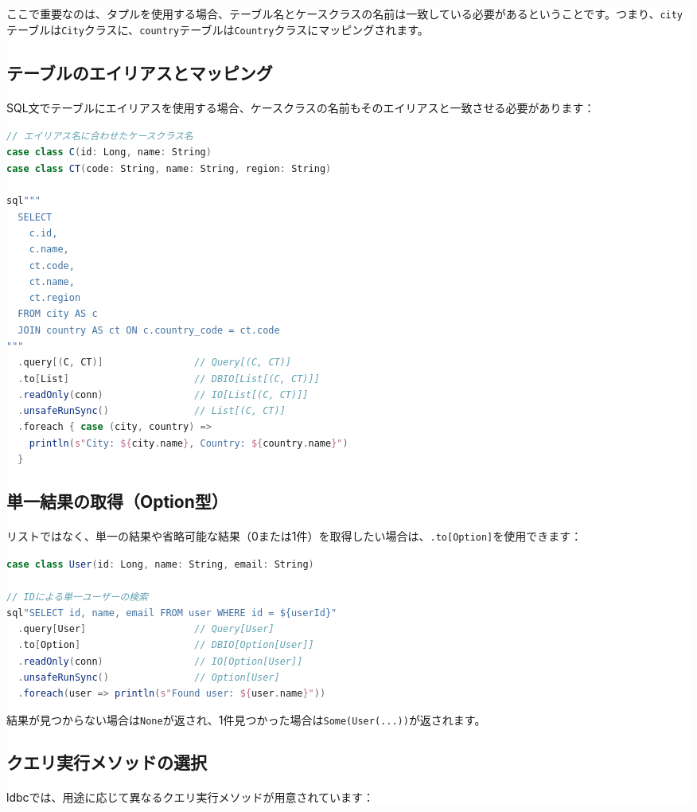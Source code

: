 ここで重要なのは、タプルを使用する場合、テーブル名とケースクラスの名前は一致している必要があるということです。つまり、`city`テーブルは`City`クラスに、`country`テーブルは`Country`クラスにマッピングされます。

## テーブルのエイリアスとマッピング

SQL文でテーブルにエイリアスを使用する場合、ケースクラスの名前もそのエイリアスと一致させる必要があります：

```scala
// エイリアス名に合わせたケースクラス名
case class C(id: Long, name: String)
case class CT(code: String, name: String, region: String)

sql"""
  SELECT
    c.id,
    c.name,
    ct.code,
    ct.name,
    ct.region
  FROM city AS c
  JOIN country AS ct ON c.country_code = ct.code
"""
  .query[(C, CT)]                // Query[(C, CT)]
  .to[List]                      // DBIO[List[(C, CT)]]
  .readOnly(conn)                // IO[List[(C, CT)]]
  .unsafeRunSync()               // List[(C, CT)]
  .foreach { case (city, country) => 
    println(s"City: ${city.name}, Country: ${country.name}")
  }
```

## 単一結果の取得（Option型）

リストではなく、単一の結果や省略可能な結果（0または1件）を取得したい場合は、`.to[Option]`を使用できます：

```scala
case class User(id: Long, name: String, email: String)

// IDによる単一ユーザーの検索
sql"SELECT id, name, email FROM user WHERE id = ${userId}"
  .query[User]                   // Query[User]
  .to[Option]                    // DBIO[Option[User]]
  .readOnly(conn)                // IO[Option[User]]
  .unsafeRunSync()               // Option[User]
  .foreach(user => println(s"Found user: ${user.name}"))
```

結果が見つからない場合は`None`が返され、1件見つかった場合は`Some(User(...))`が返されます。

## クエリ実行メソッドの選択

ldbcでは、用途に応じて異なるクエリ実行メソッドが用意されています：
